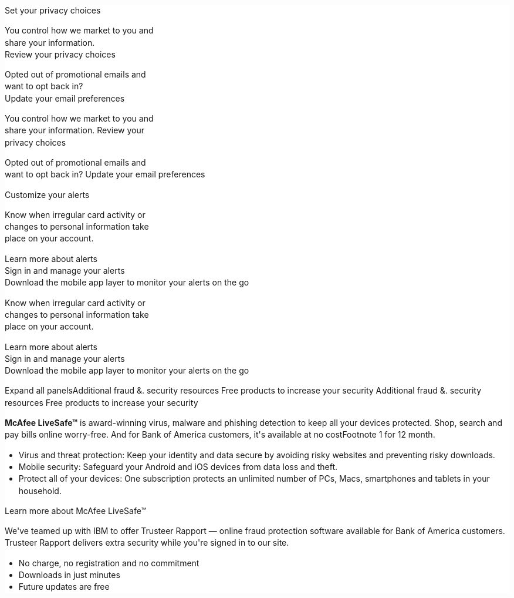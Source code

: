 Set your privacy choices

You control how we market to you and  
share your information.  
Review your privacy choices

Opted out of promotional emails and  
want to opt back in?  
Update your email preferences

You control how we market to you and  
share your information. Review your  
privacy choices

Opted out of promotional emails and  
want to opt back in? Update your email preferences

Customize your alerts

Know when irregular card activity or  
changes to personal information take  
place on your account.

Learn more about alerts  
Sign in and manage your alerts  
Download the mobile app layer to monitor your alerts on the go

Know when irregular card activity or  
changes to personal information take  
place on your account.

Learn more about alerts  
Sign in and manage your alerts  
Download the mobile app layer to monitor your alerts on the go

Expand all panelsAdditional fraud &. security resources Free products to increase your security Additional fraud &. security resources Free products to increase your security

**McAfee LiveSafe™** is award-winning virus, malware and phishing detection to keep all your devices protected. Shop, search and pay bills online worry-free. And for Bank of America customers, it's available at no costFootnote 1 for 12 month.

*   Virus and threat protection: Keep your identity and data secure by avoiding risky websites and preventing risky downloads.
*   Mobile security: Safeguard your Android and iOS devices from data loss and theft.
*   Protect all of your devices: One subscription protects an unlimited number of PCs, Macs, smartphones and tablets in your household.

Learn more about McAfee LiveSafe™

We've teamed up with IBM to offer Trusteer Rapport — online fraud protection software available for Bank of America customers. Trusteer Rapport delivers extra security while you're signed in to our site.

*   No charge, no registration and no commitment
*   Downloads in just minutes
*   Future updates are free
